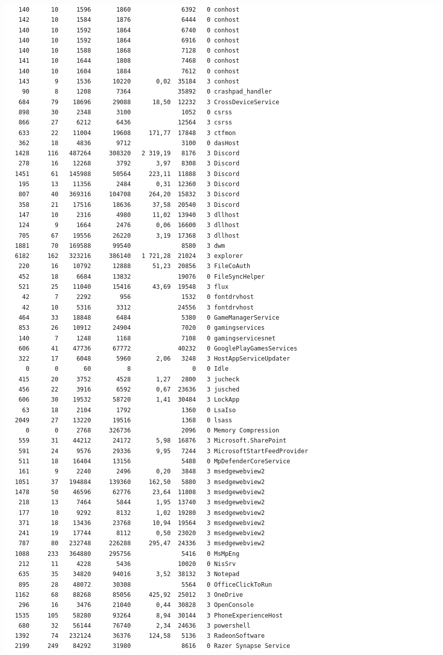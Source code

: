 ```PS C:\Users\kogay> get-process
    140      10     1596       1860              6392   0 conhost
    142      10     1584       1876              6444   0 conhost
    140      10     1592       1864              6740   0 conhost
    140      10     1592       1864              6916   0 conhost
    140      10     1588       1868              7128   0 conhost
    141      10     1644       1808              7468   0 conhost
    140      10     1604       1884              7612   0 conhost
    143       9     1536      10220       0,02  35184   3 conhost
     90       8     1208       7364             35892   0 crashpad_handler
    684      79    18696      29088      18,50  12232   3 CrossDeviceService
    898      30     2348       3100              1052   0 csrss
    866      27     6212       6436             12564   3 csrss
    633      22    11004      19608     171,77  17848   3 ctfmon
    362      18     4836       9712              3100   0 dasHost
   1428     116   487264     308320   2 319,19   8176   3 Discord
    278      16    12268       3792       3,97   8308   3 Discord
   1451      61   145988      50564     223,11  11888   3 Discord
    195      13    11356       2484       0,31  12360   3 Discord
    807      40   369316     104708     264,20  15832   3 Discord
    358      21    17516      18636      37,58  20540   3 Discord
    147      10     2316       4980      11,02  13940   3 dllhost
    124       9     1664       2476       0,06  16600   3 dllhost
    705      67    19556      26220       3,19  17368   3 dllhost
   1881      70   169588      99540              8580   3 dwm
   6182     162   323216     386140   1 721,28  21024   3 explorer
    220      16    10792      12888      51,23  20856   3 FileCoAuth
    452      18     6684      13832             19076   0 FileSyncHelper
    521      25    11040      15416      43,69  19548   3 flux
     42       7     2292        956              1532   0 fontdrvhost
     42      10     5316       3312             24556   3 fontdrvhost
    464      33    18848       6484              5380   0 GameManagerService
    853      26    10912      24904              7020   0 gamingservices
    140       7     1248       1168              7108   0 gamingservicesnet
    606      41    47736      67772             40232   0 GooglePlayGamesServices
    322      17     6048       5960       2,06   3248   3 HostAppServiceUpdater
      0       0       60          8                 0   0 Idle
    415      20     3752       4528       1,27   2800   3 jucheck
    456      22     3916       6592       0,67  23636   3 jusched
    606      30    19532      58720       1,41  30484   3 LockApp
     63      18     2104       1792              1360   0 LsaIso
   2049      27    13220      19516              1368   0 lsass
      0       0     2768     326736              2096   0 Memory Compression
    559      31    44212      24172       5,98  16876   3 Microsoft.SharePoint
    591      24     9576      29336       9,95   7244   3 MicrosoftStartFeedProvider
    511      18    16404      13156              5488   0 MpDefenderCoreService
    161       9     2240       2496       0,20   3848   3 msedgewebview2
   1051      37   194884     139360     162,50   5880   3 msedgewebview2
   1478      50    46596      62776      23,64  11808   3 msedgewebview2
    218      13     7464       5844       1,95  13740   3 msedgewebview2
    177      10     9292       8132       1,02  19280   3 msedgewebview2
    371      18    13436      23768      10,94  19564   3 msedgewebview2
    241      19    17744       8112       0,50  23020   3 msedgewebview2
    787      80   232748     226288     295,47  24336   3 msedgewebview2
   1088     233   364880     295756              5416   0 MsMpEng
    212      11     4228       5436             10020   0 NisSrv
    635      35    34820      94016       3,52  38132   3 Notepad
    895      28    48072      30308              5564   0 OfficeClickToRun
   1162      68    88268      85056     425,92  25012   3 OneDrive
    296      16     3476      21040       0,44  30828   3 OpenConsole
   1535     105    58280      93264       8,94  30144   3 PhoneExperienceHost
    680      32    56144      76740       2,34  24636   3 powershell
   1392      74   232124      36376     124,58   5136   3 RadeonSoftware
   2199     249    84292      31980              8616   0 Razer Synapse Service
```